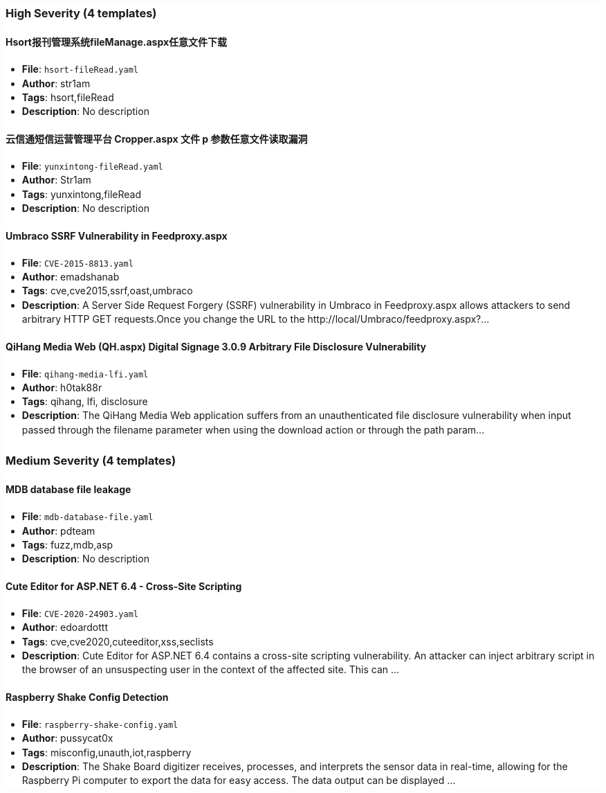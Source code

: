 ### High Severity (4 templates)

#### Hsort报刊管理系统fileManage.aspx任意文件下载
- **File**: `hsort-fileRead.yaml`
- **Author**: str1am
- **Tags**: hsort,fileRead
- **Description**: No description

#### 云信通短信运营管理平台 Cropper.aspx 文件 p 参数任意文件读取漏洞
- **File**: `yunxintong-fileRead.yaml`
- **Author**: Str1am
- **Tags**: yunxintong,fileRead
- **Description**: No description

#### Umbraco SSRF Vulnerability in Feedproxy.aspx
- **File**: `CVE-2015-8813.yaml`
- **Author**: emadshanab
- **Tags**: cve,cve2015,ssrf,oast,umbraco
- **Description**: A Server Side Request Forgery (SSRF) vulnerability in Umbraco in Feedproxy.aspx allows attackers to send arbitrary HTTP GET requests.Once you change the URL to the http://local/Umbraco/feedproxy.aspx?...

#### QiHang Media Web (QH.aspx) Digital Signage 3.0.9 Arbitrary File Disclosure Vulnerability
- **File**: `qihang-media-lfi.yaml`
- **Author**: h0tak88r
- **Tags**: qihang, lfi, disclosure
- **Description**: The QiHang Media Web application suffers from an unauthenticated file disclosure vulnerability when input passed through the filename parameter when using the download action or through the path param...

### Medium Severity (4 templates)

#### MDB database file leakage
- **File**: `mdb-database-file.yaml`
- **Author**: pdteam
- **Tags**: fuzz,mdb,asp
- **Description**: No description

#### Cute Editor for ASP.NET 6.4 - Cross-Site Scripting
- **File**: `CVE-2020-24903.yaml`
- **Author**: edoardottt
- **Tags**: cve,cve2020,cuteeditor,xss,seclists
- **Description**: Cute Editor for ASP.NET 6.4 contains a cross-site scripting vulnerability. An attacker can inject arbitrary script in the browser of an unsuspecting user in the context of the affected site. This can ...

#### Raspberry Shake Config Detection
- **File**: `raspberry-shake-config.yaml`
- **Author**: pussycat0x
- **Tags**: misconfig,unauth,iot,raspberry
- **Description**: The Shake Board digitizer receives, processes, and interprets the sensor data in real-time, allowing for the Raspberry Pi computer to export the data for easy access. The data output can be displayed ...
